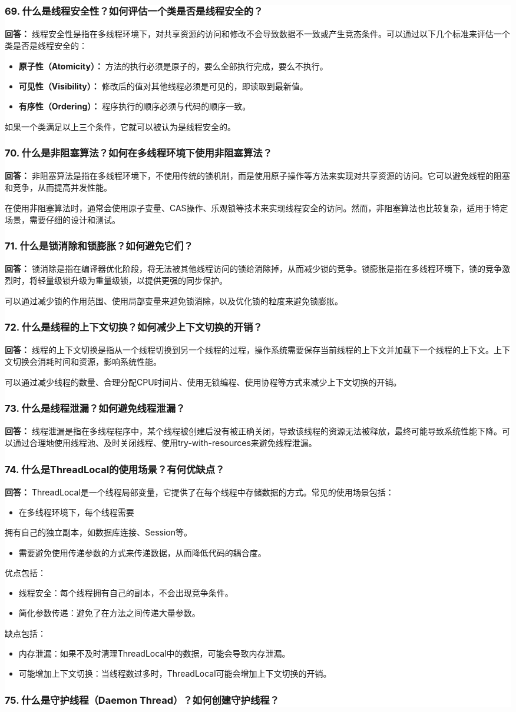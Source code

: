 ### 69. **什么是线程安全性？如何评估一个类是否是线程安全的？**

**回答：** 线程安全性是指在多线程环境下，对共享资源的访问和修改不会导致数据不一致或产生竞态条件。可以通过以下几个标准来评估一个类是否是线程安全的：

- **原子性（Atomicity）：** 方法的执行必须是原子的，要么全部执行完成，要么不执行。

- **可见性（Visibility）：** 修改后的值对其他线程必须是可见的，即读取到最新值。

- **有序性（Ordering）：** 程序执行的顺序必须与代码的顺序一致。

如果一个类满足以上三个条件，它就可以被认为是线程安全的。

### 70. **什么是非阻塞算法？如何在多线程环境下使用非阻塞算法？**

**回答：** 非阻塞算法是指在多线程环境下，不使用传统的锁机制，而是使用原子操作等方法来实现对共享资源的访问。它可以避免线程的阻塞和竞争，从而提高并发性能。

在使用非阻塞算法时，通常会使用原子变量、CAS操作、乐观锁等技术来实现线程安全的访问。然而，非阻塞算法也比较复杂，适用于特定场景，需要仔细的设计和测试。

### 71. **什么是锁消除和锁膨胀？如何避免它们？**

**回答：** 锁消除是指在编译器优化阶段，将无法被其他线程访问的锁给消除掉，从而减少锁的竞争。锁膨胀是指在多线程环境下，锁的竞争激烈时，将轻量级锁升级为重量级锁，以提供更强的同步保护。

可以通过减少锁的作用范围、使用局部变量来避免锁消除，以及优化锁的粒度来避免锁膨胀。

### 72. **什么是线程的上下文切换？如何减少上下文切换的开销？**

**回答：** 线程的上下文切换是指从一个线程切换到另一个线程的过程，操作系统需要保存当前线程的上下文并加载下一个线程的上下文。上下文切换会消耗时间和资源，影响系统性能。

可以通过减少线程的数量、合理分配CPU时间片、使用无锁编程、使用协程等方式来减少上下文切换的开销。

### 73. **什么是线程泄漏？如何避免线程泄漏？**

**回答：** 线程泄漏是指在多线程程序中，某个线程被创建后没有被正确关闭，导致该线程的资源无法被释放，最终可能导致系统性能下降。可以通过合理地使用线程池、及时关闭线程、使用try-with-resources来避免线程泄漏。

### 74. **什么是ThreadLocal的使用场景？有何优缺点？**

**回答：** ThreadLocal是一个线程局部变量，它提供了在每个线程中存储数据的方式。常见的使用场景包括：

- 在多线程环境下，每个线程需要

拥有自己的独立副本，如数据库连接、Session等。

- 需要避免使用传递参数的方式来传递数据，从而降低代码的耦合度。

优点包括：

- 线程安全：每个线程拥有自己的副本，不会出现竞争条件。

- 简化参数传递：避免了在方法之间传递大量参数。

缺点包括：

- 内存泄漏：如果不及时清理ThreadLocal中的数据，可能会导致内存泄漏。

- 可能增加上下文切换：当线程数过多时，ThreadLocal可能会增加上下文切换的开销。

### 75. **什么是守护线程（Daemon Thread）？如何创建守护线程？**
